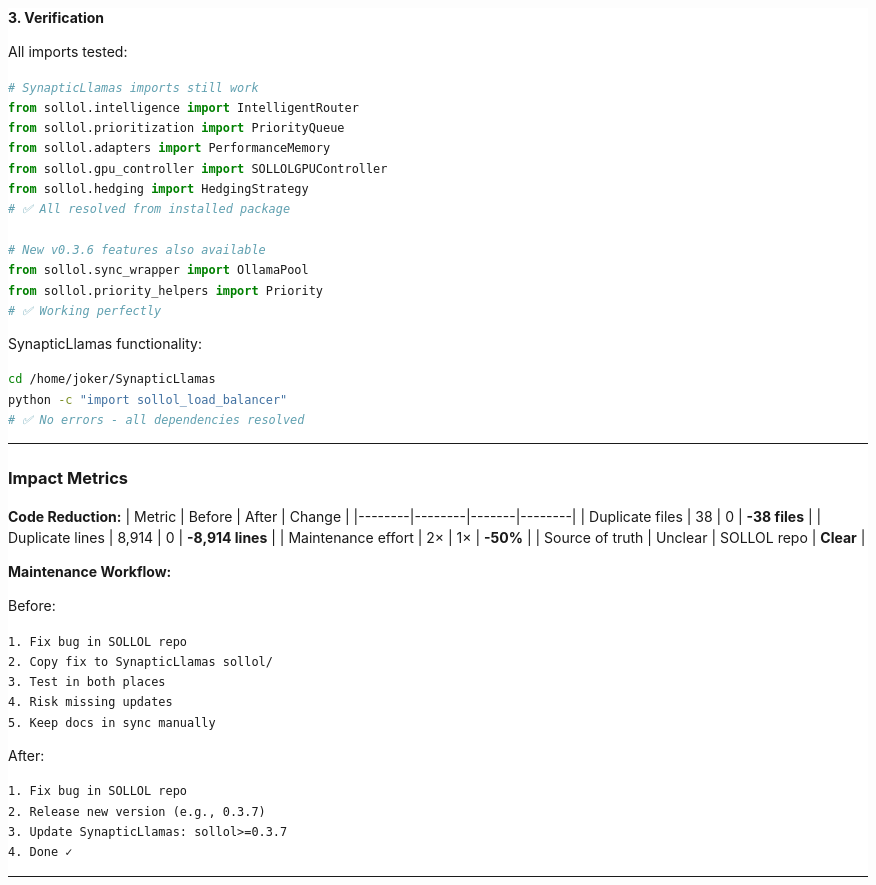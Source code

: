 **3. Verification**

All imports tested:
```python
# SynapticLlamas imports still work
from sollol.intelligence import IntelligentRouter
from sollol.prioritization import PriorityQueue
from sollol.adapters import PerformanceMemory
from sollol.gpu_controller import SOLLOLGPUController
from sollol.hedging import HedgingStrategy
# ✅ All resolved from installed package

# New v0.3.6 features also available
from sollol.sync_wrapper import OllamaPool
from sollol.priority_helpers import Priority
# ✅ Working perfectly
```

SynapticLlamas functionality:
```bash
cd /home/joker/SynapticLlamas
python -c "import sollol_load_balancer"
# ✅ No errors - all dependencies resolved
```

---

### Impact Metrics

**Code Reduction:**
| Metric | Before | After | Change |
|--------|--------|-------|--------|
| Duplicate files | 38 | 0 | **-38 files** |
| Duplicate lines | 8,914 | 0 | **-8,914 lines** |
| Maintenance effort | 2× | 1× | **-50%** |
| Source of truth | Unclear | SOLLOL repo | **Clear** |

**Maintenance Workflow:**

Before:
```
1. Fix bug in SOLLOL repo
2. Copy fix to SynapticLlamas sollol/
3. Test in both places
4. Risk missing updates
5. Keep docs in sync manually
```

After:
```
1. Fix bug in SOLLOL repo
2. Release new version (e.g., 0.3.7)
3. Update SynapticLlamas: sollol>=0.3.7
4. Done ✓
```

---